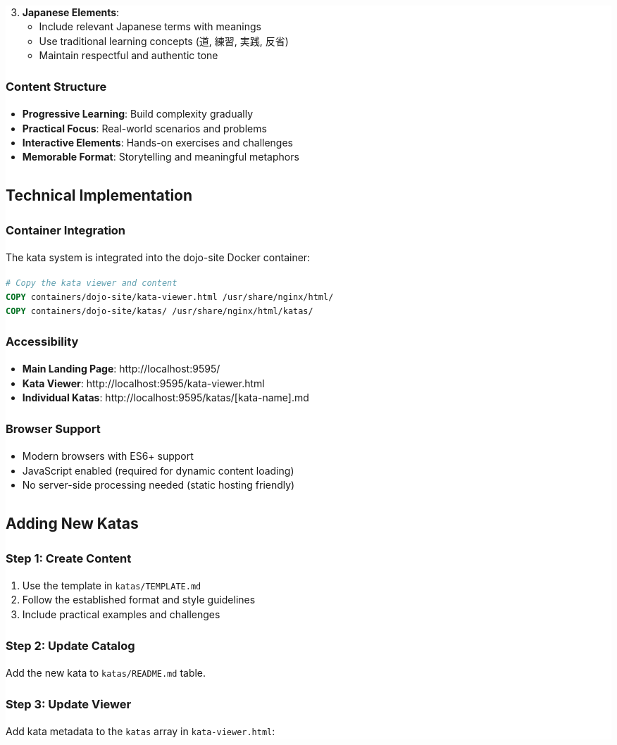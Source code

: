 3. **Japanese Elements**:
   - Include relevant Japanese terms with meanings
   - Use traditional learning concepts (道, 練習, 実践, 反省)
   - Maintain respectful and authentic tone

### Content Structure

- **Progressive Learning**: Build complexity gradually
- **Practical Focus**: Real-world scenarios and problems
- **Interactive Elements**: Hands-on exercises and challenges
- **Memorable Format**: Storytelling and meaningful metaphors

## Technical Implementation

### Container Integration

The kata system is integrated into the dojo-site Docker container:

```dockerfile
# Copy the kata viewer and content
COPY containers/dojo-site/kata-viewer.html /usr/share/nginx/html/
COPY containers/dojo-site/katas/ /usr/share/nginx/html/katas/
```

### Accessibility

- **Main Landing Page**: http://localhost:9595/
- **Kata Viewer**: http://localhost:9595/kata-viewer.html
- **Individual Katas**: http://localhost:9595/katas/[kata-name].md

### Browser Support

- Modern browsers with ES6+ support
- JavaScript enabled (required for dynamic content loading)
- No server-side processing needed (static hosting friendly)

## Adding New Katas

### Step 1: Create Content

1. Use the template in `katas/TEMPLATE.md`
2. Follow the established format and style guidelines
3. Include practical examples and challenges

### Step 2: Update Catalog

Add the new kata to `katas/README.md` table.

### Step 3: Update Viewer

Add kata metadata to the `katas` array in `kata-viewer.html`:
